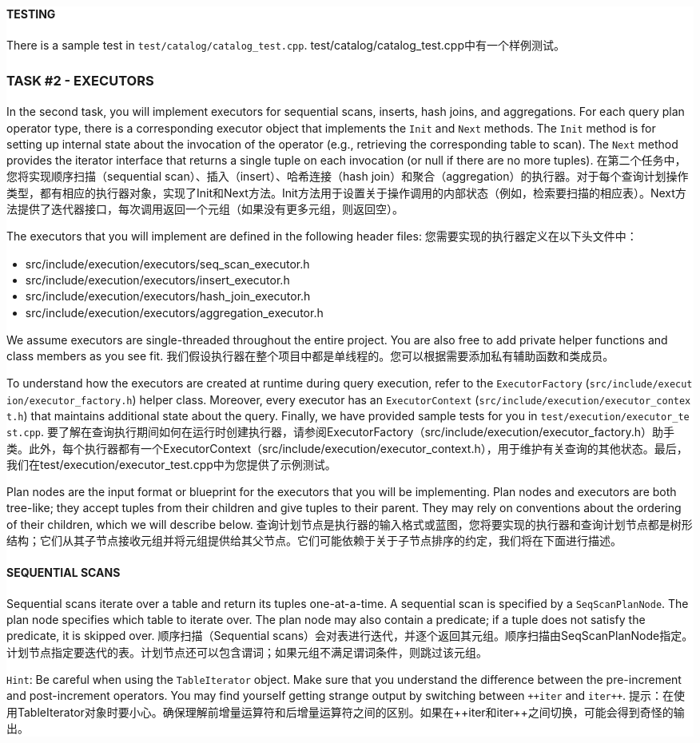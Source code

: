 #### TESTING

There is a sample test in `test/catalog/catalog_test.cpp`.
test/catalog/catalog_test.cpp中有一个样例测试。

### TASK #2 - EXECUTORS

In the second task, you will implement executors for sequential scans, inserts, hash joins, and aggregations. For each query plan operator type, there is a corresponding executor object that implements the `Init` and `Next` methods. The `Init` method is for setting up internal state about the invocation of the operator (e.g., retrieving the corresponding table to scan). The `Next` method provides the iterator interface that returns a single tuple on each invocation (or null if there are no more tuples).
在第二个任务中，您将实现顺序扫描（sequential scan）、插入（insert）、哈希连接（hash join）和聚合（aggregation）的执行器。对于每个查询计划操作类型，都有相应的执行器对象，实现了Init和Next方法。Init方法用于设置关于操作调用的内部状态（例如，检索要扫描的相应表）。Next方法提供了迭代器接口，每次调用返回一个元组（如果没有更多元组，则返回空）。

The executors that you will implement are defined in the following header files:
您需要实现的执行器定义在以下头文件中：

* src/include/execution/executors/seq_scan_executor.h
* src/include/execution/executors/insert_executor.h
* src/include/execution/executors/hash_join_executor.h
* src/include/execution/executors/aggregation_executor.h

We assume executors are single-threaded throughout the entire project. You are also free to add private helper functions and class members as you see fit.
我们假设执行器在整个项目中都是单线程的。您可以根据需要添加私有辅助函数和类成员。

To understand how the executors are created at runtime during query execution, refer to the `ExecutorFactory` (`src/include/execution/executor_factory.h`) helper class. Moreover, every executor has an `ExecutorContext` (`src/include/execution/executor_context.h`) that maintains additional state about the query. Finally, we have provided sample tests for you in `test/execution/executor_test.cpp`.
要了解在查询执行期间如何在运行时创建执行器，请参阅ExecutorFactory（src/include/execution/executor_factory.h）助手类。此外，每个执行器都有一个ExecutorContext（src/include/execution/executor_context.h），用于维护有关查询的其他状态。最后，我们在test/execution/executor_test.cpp中为您提供了示例测试。

Plan nodes are the input format or blueprint for the executors that you will be implementing. Plan nodes and executors are both tree-like; they accept tuples from their children and give tuples to their parent. They may rely on conventions about the ordering of their children, which we will describe below.
查询计划节点是执行器的输入格式或蓝图，您将要实现的执行器和查询计划节点都是树形结构；它们从其子节点接收元组并将元组提供给其父节点。它们可能依赖于关于子节点排序的约定，我们将在下面进行描述。


#### SEQUENTIAL SCANS

Sequential scans iterate over a table and return its tuples one-at-a-time. A sequential scan is specified by a `SeqScanPlanNode`. The plan node specifies which table to iterate over. The plan node may also contain a predicate; if a tuple does not satisfy the predicate, it is skipped over.
顺序扫描（Sequential scans）会对表进行迭代，并逐个返回其元组。顺序扫描由SeqScanPlanNode指定。计划节点指定要迭代的表。计划节点还可以包含谓词；如果元组不满足谓词条件，则跳过该元组。

`Hint`: Be careful when using the `TableIterator` object. Make sure that you understand the difference between the pre-increment and post-increment operators. You may find yourself getting strange output by switching between `++iter` and `iter++`.
提示：在使用TableIterator对象时要小心。确保理解前增量运算符和后增量运算符之间的区别。如果在++iter和iter++之间切换，可能会得到奇怪的输出。
